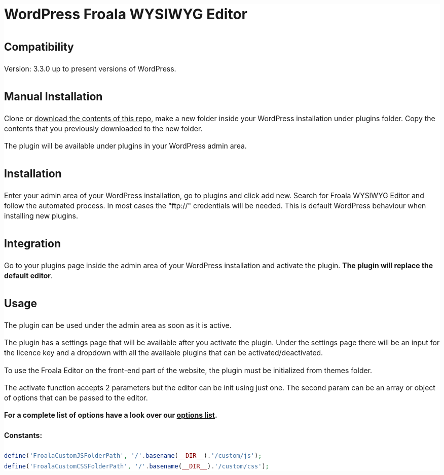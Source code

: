 # WordPress Froala WYSIWYG Editor


## Compatibility

Version: 3.3.0 up to present versions of WordPress.


## Manual Installation

Clone or [download the contents of this repo](https://github.com/froala/wordpress-froala-wysiwyg/archive/master.zip), make a new folder inside your WordPress installation under plugins folder.
Copy the contents that you previously downloaded to the new folder.

The plugin will be available under plugins in your WordPress admin area.

## Installation

Enter your admin area of your WordPress installation, go to plugins and click add new. Search for Froala WYSIWYG Editor
and follow the automated process. In most cases the "ftp://" credentials will be needed. This is default WordPress behaviour
when installing new plugins.

## Integration

Go to your plugins page inside the admin area of your WordPress installation and activate the plugin.
**The plugin will replace the default editor**.


## Usage

The plugin can be used under the admin area as soon as it is active.

The plugin has a settings page that will be available after you activate the plugin. Under the settings page there will 
be an input for the licence key and a dropdown with all the available plugins that can be activated/deactivated.

To use the Froala Editor on the front-end part of the website, the plugin must be initialized from themes folder.

The activate function accepts 2 parameters but the editor can be init using just one. The second param can be an array or object of options
that can be passed to the editor.

**For a complete list of options have a look over our [options list](https://www.froala.com/wysiwyg-editor/docs/options).**
#### Constants:

```php
define('FroalaCustomJSFolderPath', '/'.basename(__DIR__).'/custom/js');
define('FroalaCustomCSSFolderPath', '/'.basename(__DIR__).'/custom/css');

```
